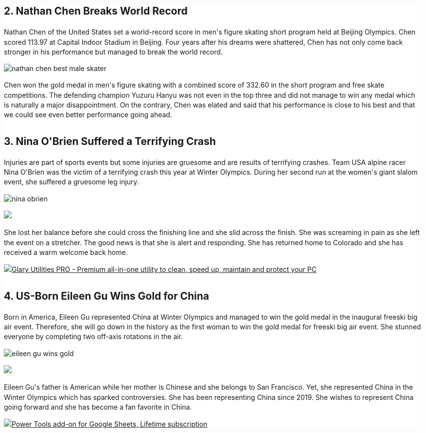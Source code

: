 ## 2\. Nathan Chen Breaks World Record

Nathan Chen of the United States set a world-record score in men's figure skating short program held at Beijing Olympics. Chen scored 113.97 at Capital Indoor Stadium in Beijing. Four years after his dreams were shattered, Chen has not only come back stronger in his performance but managed to break the world record.

![nathan chen best male skater](https://images.wondershare.com/filmora/article-images/nathan-chen-breaks-world-record.jpg)

Chen won the gold medal in men's figure skating with a combined score of 332.60 in the short program and free skate competitions. The defending champion Yuzuru Hanyu was not even in the top three and did not manage to win any medal which is naturally a major disappointment. On the contrary, Chen was elated and said that his performance is close to his best and that we could see even better performance going ahead.

## 3\. Nina O'Brien Suffered a Terrifying Crash

Injuries are part of sports events but some injuries are gruesome and are results of terrifying crashes. Team USA alpine racer Nina O'Brien was the victim of a terrifying crash this year at Winter Olympics. During her second run at the women's giant slalom event, she suffered a gruesome leg injury.

![nina obrien](https://images.wondershare.com/filmora/article-images/nina-obrien-suffered-a-terrifying-crash.jpg)

<a href="https://shop.mondly.com/affiliate.php?ACCOUNT=ATISTUDI&AFFILIATE=108875&PATH=https%3A%2F%2Fwww.mondly.com%3FAFFILIATE%3D108875%26RESOURCE%3D%2BGeneral%2B970x90%2B"><img src="https://secure.avangate.com/images/merchant/69c418c33ec2e1a4267fa9bb77fa1428/general-970x90.gif" border="0"></a>


She lost her balance before she could cross the finishing line and she slid across the finish. She was screaming in pain as she left the event on a stretcher. The good news is that she is alert and responding. She has returned home to Colorado and she has received a warm welcome back home.


<a href="https://order.glarysoft.com/order/checkout.php?PRODS=4535075&QTY=1&AFFILIATE=108875&CART=1"><img src="https://secure.avangate.com/images/merchant/6734fa703f6633ab896eecbdfad8953a/products/GU-500_672.png" border="0">Glary Utilities PRO -  Premium all-in-one utility to clean, speed up, maintain and protect your PC</a>

## 4\. US-Born Eileen Gu Wins Gold for China

Born in America, Eileen Gu represented China at Winter Olympics and managed to win the gold medal in the inaugural freeski big air event. Therefore, she will go down in the history as the first woman to win the gold medal for freeski big air event. She stunned everyone by completing two off-axis rotations in the air.

![eileen gu wins gold](https://images.wondershare.com/filmora/article-images/us-born-eileen-gu-wins-gold-for-china.jpg)

<a href="https://shop.incomedia.eu/order/checkout.php?PRODS=39655089&QTY=1&AFFILIATE=108875&CART=1"><img src="https://incomedia.eu/files/images/affiliates/wa/01_WA_728x90.jpg" border="0"></a>


Eileen Gu's father is American while her mother is Chinese and she belongs to San Francisco. Yet, she represented China in the Winter Olympics which has sparked controversies. She has been representing China since 2019\. She wishes to represent China going forward and she has become a fan favorite in China.


<a href="https://secure.2checkout.com/order/checkout.php?PRODS=4726807&QTY=1&AFFILIATE=108875&CART=1"><img src="https://secure.avangate.com/images/merchant/c14a8df1e1b4d5297e9cb30cb34d5a00/products/copy_copy_power-tools-48.png" border="0">Power Tools add-on for Google Sheets, Lifetime subscription</a>
